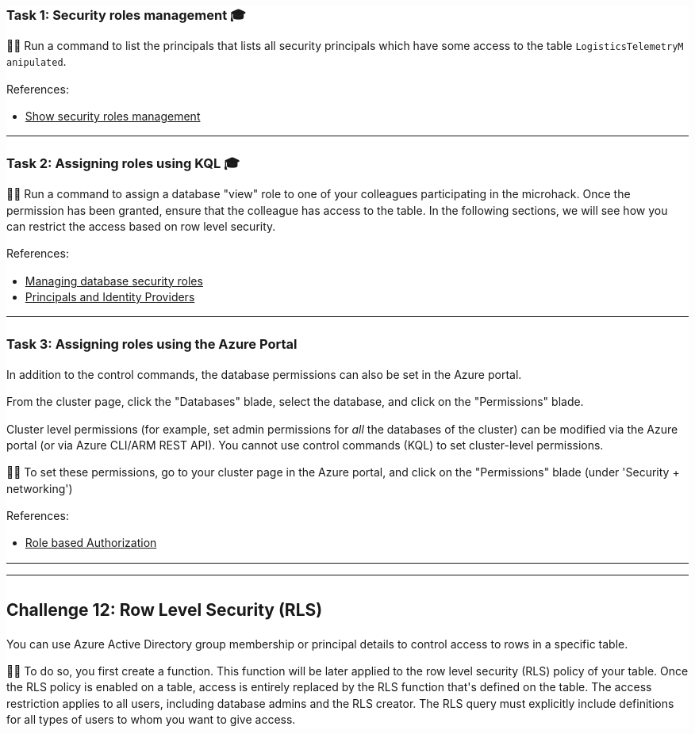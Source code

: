 
### Task 1: Security roles management 🎓

✍🏻 Run a command to list the principals that lists all security principals which have some access to the table `LogisticsTelemetryManipulated`.

References:

- [Show security roles management](https://docs.microsoft.com/en-us/azure/data-explorer/kusto/management/security-roles#show-command)

---

### Task 2: Assigning roles using KQL 🎓

✍🏻 Run a command to assign a database "view" role to one of your colleagues participating in the microhack. Once the permission has been granted, ensure that the colleague has access to the table. In the following sections, we will see how you can restrict the access based on row level security.

References:

- [Managing database security roles](https://docs.microsoft.com/en-us/azure/data-explorer/kusto/management/security-roles#managing-database-security-roles)
- [Principals and Identity Providers](https://docs.microsoft.com/en-us/azure/data-explorer/kusto/management/access-control/principals-and-identity-providers)

---

### Task 3: Assigning roles using the Azure Portal

In addition to the control commands, the database permissions can also be set in the Azure portal.

From the cluster page, click the "Databases" blade, select the database, and click on the "Permissions" blade.

Cluster level permissions (for example, set admin permissions for _all_ the databases of the cluster) can be modified via the Azure portal (or via Azure CLI/ARM REST API). You cannot use control commands (KQL) to set cluster-level permissions.

✍🏻 To set these permissions, go to your cluster page in the Azure portal, and click on the "Permissions" blade (under 'Security + networking')

References:

- [Role based Authorization](https://docs.microsoft.com/en-us/azure/data-explorer/kusto/management/access-control/role-based-authorization)

---

---

## Challenge 12: Row Level Security (RLS)

You can use Azure Active Directory group membership or principal details to control access to rows in a specific table.

✍🏻 To do so, you first create a function. This function will be later applied to the row level security (RLS) policy of your table. Once the RLS policy is enabled on a table, access is entirely replaced by the RLS function that's defined on the table. The access restriction applies to all users, including database admins and the RLS creator. The RLS query must explicitly include definitions for all types of users to whom you want to give access.
